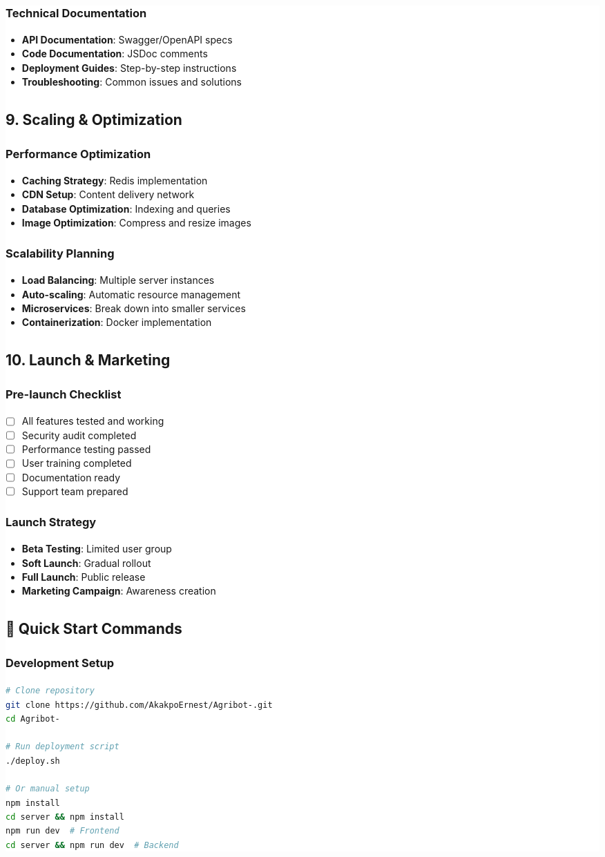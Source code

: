 ### Technical Documentation
- **API Documentation**: Swagger/OpenAPI specs
- **Code Documentation**: JSDoc comments
- **Deployment Guides**: Step-by-step instructions
- **Troubleshooting**: Common issues and solutions

## 9. **Scaling & Optimization**

### Performance Optimization
- **Caching Strategy**: Redis implementation
- **CDN Setup**: Content delivery network
- **Database Optimization**: Indexing and queries
- **Image Optimization**: Compress and resize images

### Scalability Planning
- **Load Balancing**: Multiple server instances
- **Auto-scaling**: Automatic resource management
- **Microservices**: Break down into smaller services
- **Containerization**: Docker implementation

## 10. **Launch & Marketing**

### Pre-launch Checklist
- [ ] All features tested and working
- [ ] Security audit completed
- [ ] Performance testing passed
- [ ] User training completed
- [ ] Documentation ready
- [ ] Support team prepared

### Launch Strategy
- **Beta Testing**: Limited user group
- **Soft Launch**: Gradual rollout
- **Full Launch**: Public release
- **Marketing Campaign**: Awareness creation

## 🚀 **Quick Start Commands**

### Development Setup
```bash
# Clone repository
git clone https://github.com/AkakpoErnest/Agribot-.git
cd Agribot-

# Run deployment script
./deploy.sh

# Or manual setup
npm install
cd server && npm install
npm run dev  # Frontend
cd server && npm run dev  # Backend
```
